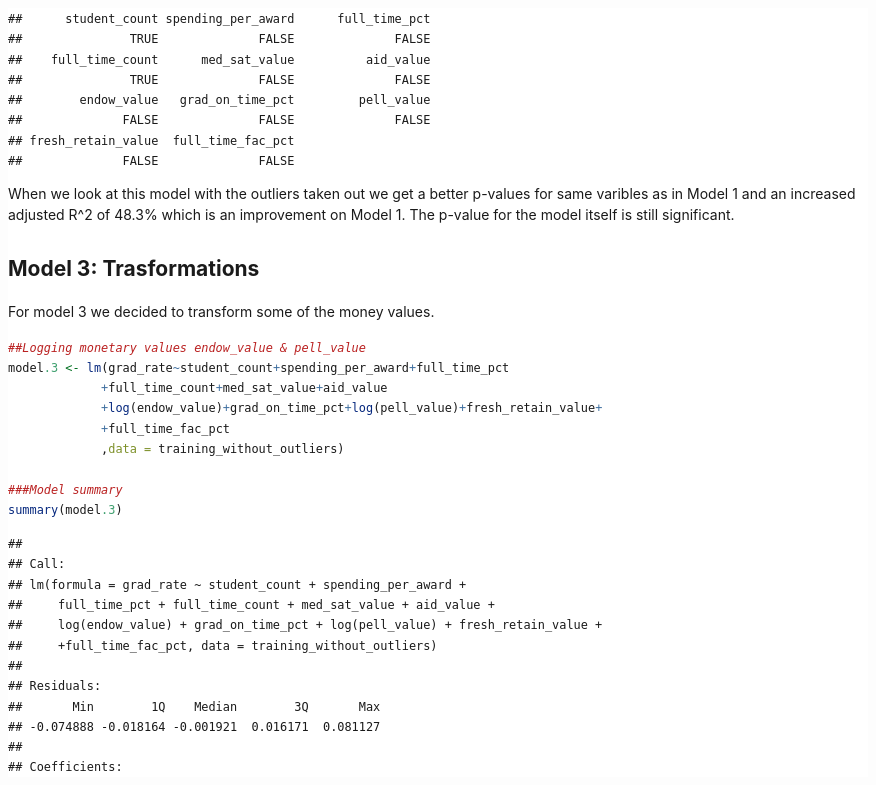     ##      student_count spending_per_award      full_time_pct 
    ##               TRUE              FALSE              FALSE 
    ##    full_time_count      med_sat_value          aid_value 
    ##               TRUE              FALSE              FALSE 
    ##        endow_value   grad_on_time_pct         pell_value 
    ##              FALSE              FALSE              FALSE 
    ## fresh_retain_value  full_time_fac_pct 
    ##              FALSE              FALSE

When we look at this model with the outliers taken out we get a better
p-values for same varibles as in Model 1 and an increased adjusted R^2
of 48.3% which is an improvement on Model 1. The p-value for the model
itself is still significant.

## Model 3: Trasformations

For model 3 we decided to transform some of the money values.

``` r
##Logging monetary values endow_value & pell_value
model.3 <- lm(grad_rate~student_count+spending_per_award+full_time_pct
             +full_time_count+med_sat_value+aid_value
             +log(endow_value)+grad_on_time_pct+log(pell_value)+fresh_retain_value+
             +full_time_fac_pct
             ,data = training_without_outliers)

###Model summary
summary(model.3)
```

    ## 
    ## Call:
    ## lm(formula = grad_rate ~ student_count + spending_per_award + 
    ##     full_time_pct + full_time_count + med_sat_value + aid_value + 
    ##     log(endow_value) + grad_on_time_pct + log(pell_value) + fresh_retain_value + 
    ##     +full_time_fac_pct, data = training_without_outliers)
    ## 
    ## Residuals:
    ##       Min        1Q    Median        3Q       Max 
    ## -0.074888 -0.018164 -0.001921  0.016171  0.081127 
    ## 
    ## Coefficients: